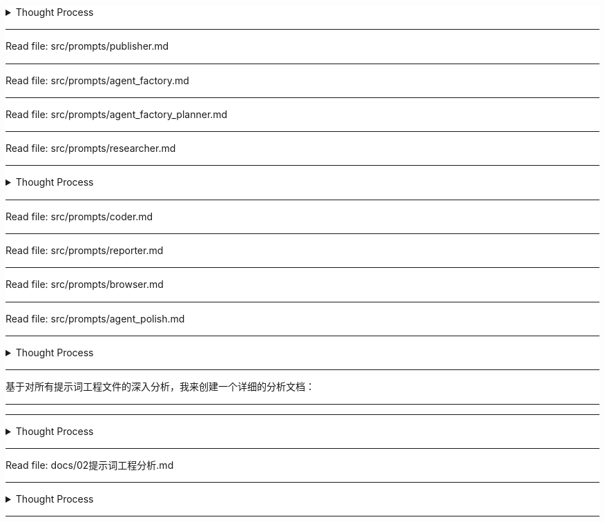 <think><details><summary>Thought Process</summary></details></think>

---

Read file: src/prompts/publisher.md

---

Read file: src/prompts/agent_factory.md

---

Read file: src/prompts/agent_factory_planner.md

---

Read file: src/prompts/researcher.md

---

<think><details><summary>Thought Process</summary></details></think>

---

Read file: src/prompts/coder.md

---

Read file: src/prompts/reporter.md

---

Read file: src/prompts/browser.md

---

Read file: src/prompts/agent_polish.md

---

<think><details><summary>Thought Process</summary></details></think>

---

基于对所有提示词工程文件的深入分析，我来创建一个详细的分析文档：

---



---

<think><details><summary>Thought Process</summary></details></think>

---

Read file: docs/02提示词工程分析.md

---

<think><details><summary>Thought Process</summary></details></think>

---